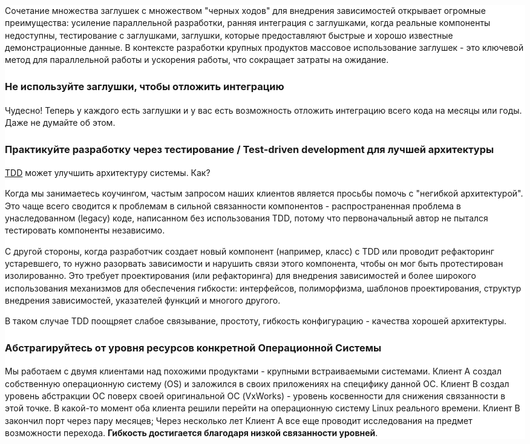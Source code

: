 Сочетание множества заглушек с множеством "черных ходов" для внедрения зависимостей открывает огромные преимущества:
усиление параллельной разработки, ранняя интеграция с заглушками, когда реальные компоненты недоступны, тестирование
с заглушками, заглушки, которые предоставляют быстрые и хорошо известные демонстрационные данные. В контексте разработки
крупных продуктов массовое использование заглушек - это ключевой метод для параллельной работы и ускорения работы, что
сокращает затраты на ожидание.

### Не используйте заглушки, чтобы отложить интеграцию

Чудесно! Теперь у каждого есть заглушки и у вас есть возможность отложить интеграцию всего кода на месяцы или годы. Даже не
думайте об этом.

### Практикуйте разработку через тестирование / Test-driven development для лучшей архитектуры

[TDD](tdd.md) может улучшить архитектуру системы. Как?

Когда мы занимаетесь коучингом, частым запросом наших клиентов является просьбы помочь с "негибкой архитектурой". Это чаще
всего сводится к проблемам в сильной связанности компонентов - распространенная проблема в унаследованном (legacy) коде,
написанном без использования TDD, потому что первоначальный автор не пытался тестировать компоненты независимо.

С другой стороны, когда разработчик создает новый компонент (например, класс) с TDD или проводит рефакторинг устаревшего,
то нужно разорвать зависимости и нарушить связи этого компонента, чтобы он мог быть протестирован изолированно.
Это требует проектирования (или рефакторинга) для внедрения зависимостей и более широкого использования механизмов для
обеспечения гибкости: интерфейсов, полиморфизма, шаблонов проектирования, структур внедрения зависимостей, указателей
функций и многого другого.

В таком случае TDD поощряет слабое связывание, простоту, гибкость конфигурацию - качества хорошей архитектуры.

### Абстрагируйтесь от уровня ресурсов конкретной Операционной Системы

Мы работаем с двумя клиентами над похожими продуктами - крупными встраиваемыми системами. Клиент А создал собственную
операционную систему (OS) и заложился в своих приложениях на специфику данной ОС. Клиент B создал уровень абстракции ОС
поверх своей оригинальной ОС (VxWorks) - уровень косвенности для снижения связанности в этой точке. В какой-то момент оба
клиента решили перейти на операционную систему Linux реального времени. Клиент B закончил порт через пару месяцев;
Через несколько лет Клиент А все еще проводит исследования на предмет возможности перехода. **Гибкость достигается благодаря
низкой связанности уровней**.
